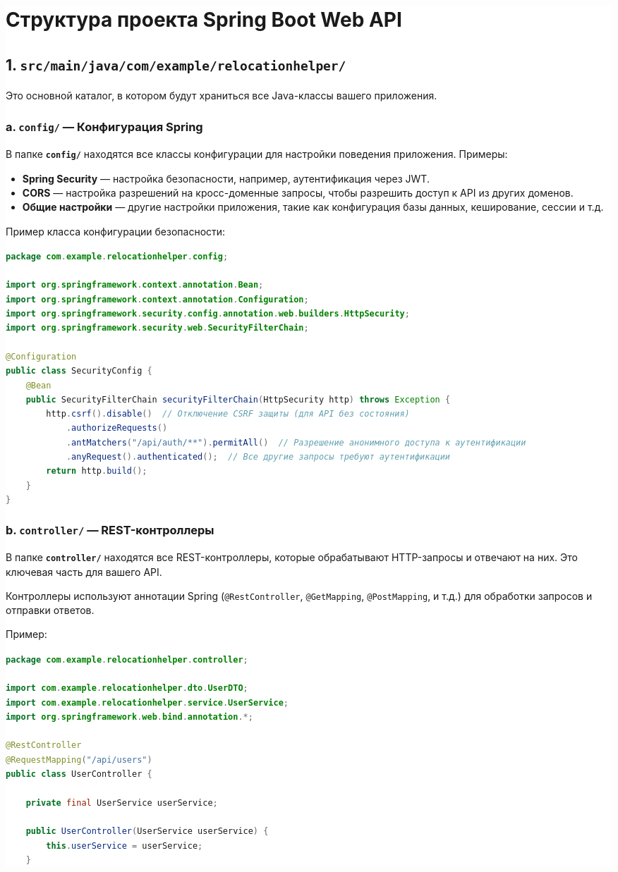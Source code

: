 
# Структура проекта Spring Boot Web API

## 1. **`src/main/java/com/example/relocationhelper/`**
Это основной каталог, в котором будут храниться все Java-классы вашего приложения.

### a. **`config/`** — Конфигурация Spring
В папке **`config/`** находятся все классы конфигурации для настройки поведения приложения. Примеры:
- **Spring Security** — настройка безопасности, например, аутентификация через JWT.
- **CORS** — настройка разрешений на кросс-доменные запросы, чтобы разрешить доступ к API из других доменов.
- **Общие настройки** — другие настройки приложения, такие как конфигурация базы данных, кеширование, сессии и т.д.

Пример класса конфигурации безопасности:
```java
package com.example.relocationhelper.config;

import org.springframework.context.annotation.Bean;
import org.springframework.context.annotation.Configuration;
import org.springframework.security.config.annotation.web.builders.HttpSecurity;
import org.springframework.security.web.SecurityFilterChain;

@Configuration
public class SecurityConfig {
    @Bean
    public SecurityFilterChain securityFilterChain(HttpSecurity http) throws Exception {
        http.csrf().disable()  // Отключение CSRF защиты (для API без состояния)
            .authorizeRequests()
            .antMatchers("/api/auth/**").permitAll()  // Разрешение анонимного доступа к аутентификации
            .anyRequest().authenticated();  // Все другие запросы требуют аутентификации
        return http.build();
    }
}
```

### b. **`controller/`** — REST-контроллеры
В папке **`controller/`** находятся все REST-контроллеры, которые обрабатывают HTTP-запросы и отвечают на них. Это ключевая часть для вашего API.

Контроллеры используют аннотации Spring (`@RestController`, `@GetMapping`, `@PostMapping`, и т.д.) для обработки запросов и отправки ответов.

Пример:
```java
package com.example.relocationhelper.controller;

import com.example.relocationhelper.dto.UserDTO;
import com.example.relocationhelper.service.UserService;
import org.springframework.web.bind.annotation.*;

@RestController
@RequestMapping("/api/users")
public class UserController {

    private final UserService userService;

    public UserController(UserService userService) {
        this.userService = userService;
    }

```